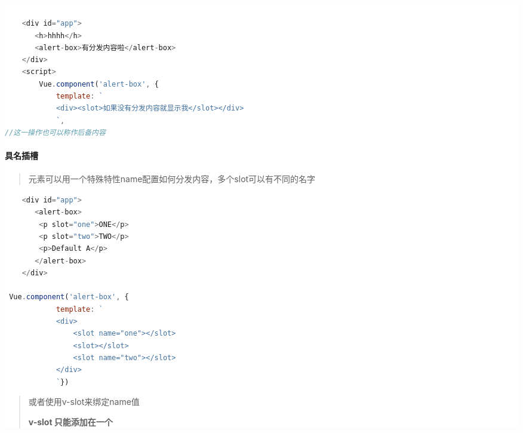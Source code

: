 ```javascript
	
	<div id="app">
       <h>hhhh</h>
       <alert-box>有分发内容啦</alert-box>
    </div>
    <script>
        Vue.component('alert-box', {
            template: `
            <div><slot>如果没有分发内容就显示我</slot></div> 
            `,
//这一操作也可以称作后备内容
```

#### 具名插槽

><slot>元素可以用一个特殊特性name配置如何分发内容，多个slot可以有不同的名字

```javascript
	<div id="app">
       <alert-box>
        <p slot="one">ONE</p>
        <p slot="two">TWO</p>
        <p>Default A</p>
       </alert-box>
    </div>

 Vue.component('alert-box', {
            template: `
            <div>
                <slot name="one"></slot>
                <slot></slot>
                <slot name="two"></slot>
            </div>
            `})
```

> 或者使用v-slot来绑定name值
>
> **v-slot 只能添加在一个 <template> 上** 

```javascript
 <div id="app">
       <alert-box>
            <template v-slot:header>
                    <h1>Here might be a page title</h1>
                  </template>
                
                  <p>A paragraph for the main content.</p>
                  <p>And another one.</p>
                
                  <template v-slot:footer>
                    <p>Here's some contact info</p>
                  </template>
       </alert-box>
    </div>

 Vue.component('alert-box', {
            template: `
            <div>
                <slot name="header"></slot>
                <slot></slot>
                <slot name="footer"></slot>
            </div>
            `,})
```
